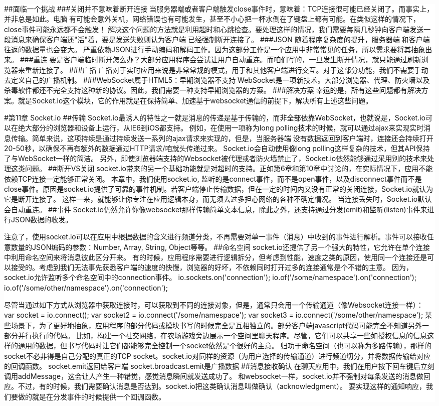##面临一个挑战
###关闭并不意味着断开连接
当服务器端或者客户端触发close事件时，意味着：TCP连接很可能已经关闭了。而事实上，并非总是如此。电脑 有可能会意外关机，网络错误也有可能发生，甚至不小心把一杯水倒在了键盘上都有可能。在类似这样的情况下，close事件可能永远都不会触发！
解决这个问题的方法就是利用超时和心跳检查。要处理这样的情况，我们需要每隔几秒钟向客户端发送一段消息来确保客户端还"活"着，要是发送失败则认为客户端 已经强制断开连接了。
###JSON
随着程序复杂度的提升，服务器端 和客户端往返的数据量也会变大。
严重依赖JSON进行手动编码和解码工作。因为这部分工作是一个应用中非常常见的任务，所以需求要将其抽象出来。
###重连
要是客户端临时断开怎么办？大部分应用程序会尝试让用户自动重连。而咱们写的，一旦发生断开情况，就只能通过刷新浏览器来重新连接了。
###广播
广播对于实时应用来说是非常常规的模式，用于和其他客户端进行交互。对于这部分功能，我们不需要手动去定义自己的广播机制。
###WebSocket属于HTML5：早期浏览器不支持
WebSocket是一项新技术。大部分浏览器、代理、防火墙以及杀毒软件都还不完全支持这种新的协议。因此，我们需要一种支持早期浏览器的方案。
###解决方案
幸运的是，所有这些问题都有解决方案。就是Socket.io这个模块，它的作用就是在保持简单、加速基于websocket通信的前提下，解决所有上述这些问题。

#第11章 Socket.io
##传输
Socket.io最诱人的特性之一就是消息的传递是基于传输的，而非全部依靠WebSocket，也就说是，Socket.io可以在绝大部分的浏览器和设备上运行，从IE6到iOS都支持。
例如，在使用一项称为long polling技术的时候，就可以通过ajax来实现实时消息传输。简单来说，这项持续是通过持续发送一系列的ajax请求来实现的，但是，当服务器端 没有数据返回到客户端时，连接还会持续打开20-50秒，以确保不再有额外的数据通过HTTP请求/咱就头传递过来。
Socket.io会自动使用像long polling这样复杂的技术，但其API保持了与WebSocket一样的简洁。
另外，即使浏览器端支持的Websocket被代理或者防火墙禁止了，Socket.io依然能够通过采用别的技术来处理这类问题。
##断开VS关闭
socket.io带来的另一个基础功能就是对超时的支持。正如第6章和第10章中讨论的，在实际情况下，应用不能依赖TCP连接一定能够正常关闭。
本章中，我们使用socket.io, 监听的是connect事件，而不是open事件，以及disconnect事件而不是close事件。原因是socket.io提供了可靠的事件机制。若客户端停止传输数据，但在一定的时间内又没有正常的关闭连接，Socket.io就认为它是断开连接了。
这样一来，就能够让你专注在应用逻辑本身，而无须去过多担心网络的各种不确定情况。
当连接丢失时，Socket.io默认会自动重连。
##事件
Socket.io仍然允许你像websocket那样传输简单文本信息，除此之外，还支持通过分发(emit)和监听(listen)事件来进行JSON数据的收发。

注意了，使用socket.io可以在应用中根据数据的含义进行频道分类，不再需要对单一事件（消息）中收到的事件进行解析。事件可以接收任意数量的JSON编码的参数：Number, Array, String, Object等等。
##命名空间
socket.io还提供了另一个强大的特性，它允许在单个连接中利用命名空间来将消息彼此区分开来。
有的时候，应用程序需要进行逻辑拆分，但考虑到性能，速度之类的原因，使用同一个连接还是可以接受的。考虑到我们无法事先获悉客户端的速度的快慢，浏览器的好坏，不依赖同时打开过多的连接通常是个不错的主意。
因为，socket.io允许监听多个命名空间中的connection事件。
io.sockets.on('connection');
io.of('/some/namespace').on('connection');
io.of('/some/other/namespace').on('connection');

尽管当通过如下方式从浏览器中获取连接时，可以获取到不同的连接对象，但是，通常只会用一个传输通道（像Websocket连接一样）：
var socket = io.connect();
var socket2 = io.connect('/some/namespace');
var socket3 = io.connect('/some/other/namespace');
某些场景下，为了更好地抽象，应用程序的部分代码或模块书写的时候完全是互相独立的。部分客户端javascript代码可能完全不知道另外一部分并行执行的代码。
比如，构建一个社交网络，在农场游戏旁边展示一个空间里聊天程序。尽管，它们可以共享一些如授权信息的信息这样的通用的数据，但书写代码时让它们都能够完全控制一个socket依然是个很好的主意。
归功于命名空间（也可以称为多路传输），那样的socket不必非得是自己分配的真正的TCP socket。socket.io对同样的资源（为用户选择的传输通道）进行频道切分，并将数据传输给对应的回调函数。
socket.emit返回给客户端
socket.broadcast.emit是广播数据
##消息接收确认
在聊天应用中，我们在用户按下回车键后立刻调用addMessage，这会让人产生一种错觉，感觉消息瞬间就发送成功了。
和websocket一样，socket.io并不强制对每条发送的消息做回应。不过，有的时候，我们需要确认消息是否达到。socket.io把这类确认消息叫做确认（acknowledgment）。
要实现这样的通知响应，我们要做的就是在分发事件的时候提供一个回调函数。
